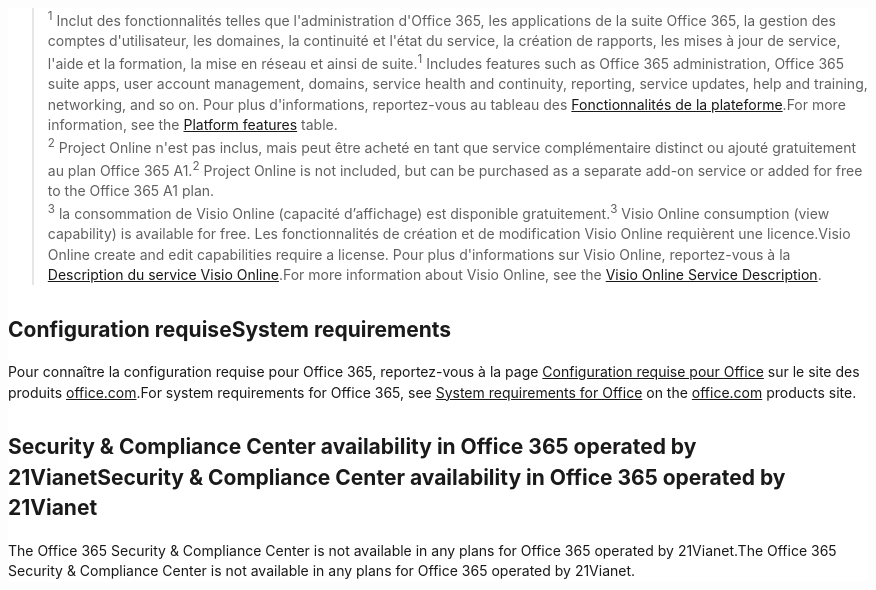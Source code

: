 > <span data-ttu-id="6e4df-226"><sup>1</sup> Inclut des fonctionnalités telles que l'administration d'Office 365, les applications de la suite Office 365, la gestion des comptes d'utilisateur, les domaines, la continuité et l'état du service, la création de rapports, les mises à jour de service, l'aide et la formation, la mise en réseau et ainsi de suite.</span><span class="sxs-lookup"><span data-stu-id="6e4df-226"><sup>1</sup> Includes features such as Office 365 administration, Office 365 suite apps, user account management, domains, service health and continuity, reporting, service updates, help and training, networking, and so on.</span></span> <span data-ttu-id="6e4df-227">Pour plus d'informations, reportez-vous au tableau des [Fonctionnalités de la plateforme](office-365-operated-by-21vianet.md#platform-features).</span><span class="sxs-lookup"><span data-stu-id="6e4df-227">For more information, see the [Platform features](office-365-operated-by-21vianet.md#platform-features) table.</span></span>
<br/> <span data-ttu-id="6e4df-228"><sup>2</sup> Project Online n'est pas inclus, mais peut être acheté en tant que service complémentaire distinct ou ajouté gratuitement au plan Office 365 A1.</span><span class="sxs-lookup"><span data-stu-id="6e4df-228"><sup>2</sup> Project Online is not included, but can be purchased as a separate add-on service or added for free to the Office 365 A1 plan.</span></span> 
<br/><span data-ttu-id="6e4df-229"><sup>3</sup> la consommation de Visio Online (capacité d’affichage) est disponible gratuitement.</span><span class="sxs-lookup"><span data-stu-id="6e4df-229"><sup>3</sup> Visio Online consumption (view capability) is available for free.</span></span> <span data-ttu-id="6e4df-230">Les fonctionnalités de création et de modification Visio Online requièrent une licence.</span><span class="sxs-lookup"><span data-stu-id="6e4df-230">Visio Online create and edit capabilities require a license.</span></span> <span data-ttu-id="6e4df-231">Pour plus d'informations sur Visio Online, reportez-vous à la [Description du service Visio Online](../visio-online-service-description/visio-online-service-description.md).</span><span class="sxs-lookup"><span data-stu-id="6e4df-231">For more information about Visio Online, see the [Visio Online Service Description](../visio-online-service-description/visio-online-service-description.md).</span></span> 
  
## <a name="system-requirements"></a><span data-ttu-id="6e4df-232">Configuration requise</span><span class="sxs-lookup"><span data-stu-id="6e4df-232">System requirements</span></span>

<span data-ttu-id="6e4df-233">Pour connaître la configuration requise pour Office 365, reportez-vous à la page [Configuration requise pour Office](http://go.microsoft.com/fwlink/?LinkID=626095&amp;clcid=0x409) sur le site des produits [office.com](http://go.microsoft.com/fwlink/?LinkID=509817&amp;clcid=0x409).</span><span class="sxs-lookup"><span data-stu-id="6e4df-233">For system requirements for Office 365, see [System requirements for Office](http://go.microsoft.com/fwlink/?LinkID=626095&amp;clcid=0x409) on the [office.com](http://go.microsoft.com/fwlink/?LinkID=509817&amp;clcid=0x409) products site.</span></span> 
  
## <a name="security-amp-compliance-center-availability-in-office-365-operated-by-21vianet"></a><span data-ttu-id="6e4df-234">Security &amp; Compliance Center availability in Office 365 operated by 21Vianet</span><span class="sxs-lookup"><span data-stu-id="6e4df-234">Security &amp; Compliance Center availability in Office 365 operated by 21Vianet</span></span>
<span data-ttu-id="6e4df-235"><a name="BKMK_Security"> </a></span><span class="sxs-lookup"><span data-stu-id="6e4df-235"></span></span>

<span data-ttu-id="6e4df-236">The Office 365 Security &amp; Compliance Center is not available in any plans for Office 365 operated by 21Vianet.</span><span class="sxs-lookup"><span data-stu-id="6e4df-236">The Office 365 Security &amp; Compliance Center is not available in any plans for Office 365 operated by 21Vianet.</span></span>
  